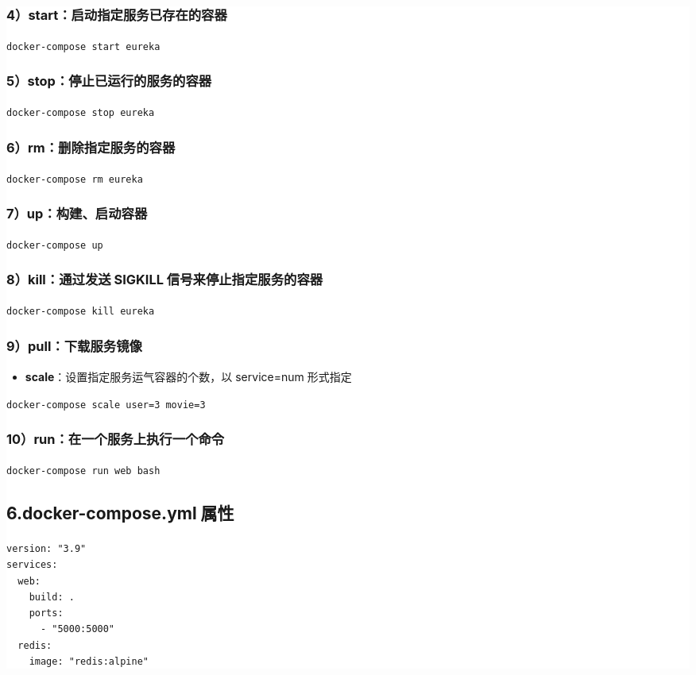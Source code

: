 
### 4）**start**：启动指定服务已存在的容器

```shell
docker-compose start eureka
```



### 5）**stop**：停止已运行的服务的容器

```shell
docker-compose stop eureka
```



### 6）**rm**：删除指定服务的容器

```undefined
docker-compose rm eureka
```



### 7）up：构建、启动容器

```undefined
docker-compose up
```



### 8）**kill**：通过发送 SIGKILL 信号来停止指定服务的容器

```bash
docker-compose kill eureka
```



### 9）**pull**：下载服务镜像

- **scale**：设置指定服务运气容器的个数，以 service=num 形式指定

```shell
docker-compose scale user=3 movie=3
```



### 10）**run**：在一个服务上执行一个命令

```undefined
docker-compose run web bash
```



## 6.docker-compose.yml 属性

```shell
version: "3.9"
services:
  web:
    build: .
    ports:
      - "5000:5000"
  redis:
    image: "redis:alpine"
```
